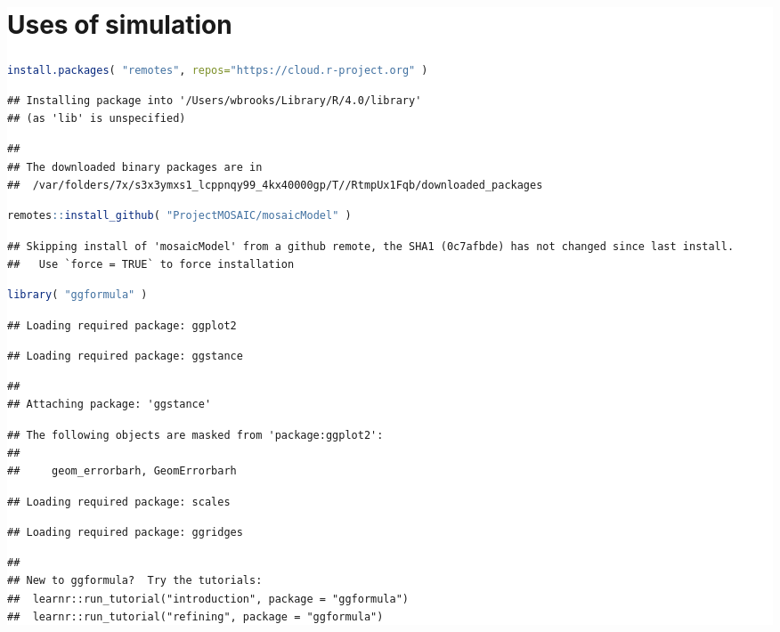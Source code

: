 # Uses of simulation


```r
install.packages( "remotes", repos="https://cloud.r-project.org" )
```

```
## Installing package into '/Users/wbrooks/Library/R/4.0/library'
## (as 'lib' is unspecified)
```

```
## 
## The downloaded binary packages are in
## 	/var/folders/7x/s3x3ymxs1_lcppnqy99_4kx40000gp/T//RtmpUx1Fqb/downloaded_packages
```

```r
remotes::install_github( "ProjectMOSAIC/mosaicModel" )
```

```
## Skipping install of 'mosaicModel' from a github remote, the SHA1 (0c7afbde) has not changed since last install.
##   Use `force = TRUE` to force installation
```


```r
library( "ggformula" )
```

```
## Loading required package: ggplot2
```

```
## Loading required package: ggstance
```

```
## 
## Attaching package: 'ggstance'
```

```
## The following objects are masked from 'package:ggplot2':
## 
##     geom_errorbarh, GeomErrorbarh
```

```
## Loading required package: scales
```

```
## Loading required package: ggridges
```

```
## 
## New to ggformula?  Try the tutorials: 
## 	learnr::run_tutorial("introduction", package = "ggformula")
## 	learnr::run_tutorial("refining", package = "ggformula")
```
